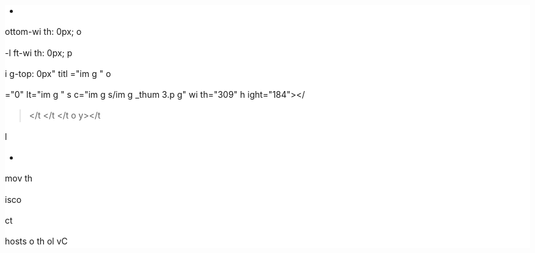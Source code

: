 

-
ottom-wi
th: 0px; 
o



-l
ft-wi
th: 0px; p


i
g-top: 0px" titl
="im
g
" 
o



="0" 
lt="im
g
" s
c="im
g
s/im
g
_thum
3.p
g" wi
th="309" h
ight="184"></
></t
></t
></t
o
y></t

l
>

- 

mov
 th
 
isco


ct

 hosts o
 th
 ol
 vC
